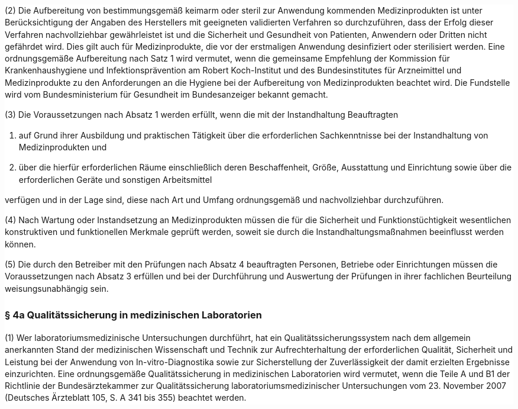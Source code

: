 (2) Die Aufbereitung von bestimmungsgemäß keimarm oder steril zur
Anwendung kommenden Medizinprodukten ist unter Berücksichtigung der
Angaben des Herstellers mit geeigneten validierten Verfahren so
durchzuführen, dass der Erfolg dieser Verfahren nachvollziehbar
gewährleistet ist und die Sicherheit und Gesundheit von Patienten,
Anwendern oder Dritten nicht gefährdet wird. Dies gilt auch für
Medizinprodukte, die vor der erstmaligen Anwendung desinfiziert oder
sterilisiert werden. Eine ordnungsgemäße Aufbereitung nach Satz 1 wird
vermutet, wenn die gemeinsame Empfehlung der Kommission für
Krankenhaushygiene und Infektionsprävention am Robert Koch-Institut
und des Bundesinstitutes für Arzneimittel und Medizinprodukte zu den
Anforderungen an die Hygiene bei der Aufbereitung von Medizinprodukten
beachtet wird. Die Fundstelle wird vom Bundesministerium für
Gesundheit im Bundesanzeiger bekannt gemacht.

(3) Die Voraussetzungen nach Absatz 1 werden erfüllt, wenn die mit der
Instandhaltung Beauftragten

1.  auf Grund ihrer Ausbildung und praktischen Tätigkeit über die
    erforderlichen Sachkenntnisse bei der Instandhaltung von
    Medizinprodukten und


2.  über die hierfür erforderlichen Räume einschließlich deren
    Beschaffenheit, Größe, Ausstattung und Einrichtung sowie über die
    erforderlichen Geräte und sonstigen Arbeitsmittel



verfügen und in der Lage sind, diese nach Art und Umfang ordnungsgemäß
und nachvollziehbar durchzuführen.

(4) Nach Wartung oder Instandsetzung an Medizinprodukten müssen die
für die Sicherheit und Funktionstüchtigkeit wesentlichen konstruktiven
und funktionellen Merkmale geprüft werden, soweit sie durch die
Instandhaltungsmaßnahmen beeinflusst werden können.

(5) Die durch den Betreiber mit den Prüfungen nach Absatz 4
beauftragten Personen, Betriebe oder Einrichtungen müssen die
Voraussetzungen nach Absatz 3 erfüllen und bei der Durchführung und
Auswertung der Prüfungen in ihrer fachlichen Beurteilung
weisungsunabhängig sein.


### § 4a Qualitätssicherung in medizinischen Laboratorien

(1) Wer laboratoriumsmedizinische Untersuchungen durchführt, hat ein
Qualitätssicherungssystem nach dem allgemein anerkannten Stand der
medizinischen Wissenschaft und Technik zur Aufrechterhaltung der
erforderlichen Qualität, Sicherheit und Leistung bei der Anwendung von
In-vitro-Diagnostika sowie zur Sicherstellung der Zuverlässigkeit der
damit erzielten Ergebnisse einzurichten. Eine ordnungsgemäße
Qualitätssicherung in medizinischen Laboratorien wird vermutet, wenn
die Teile A und B1 der Richtlinie der Bundesärztekammer zur
Qualitätssicherung laboratoriumsmedizinischer Untersuchungen vom 23.
November 2007 (Deutsches Ärzteblatt 105, S. A 341 bis 355) beachtet
werden.
